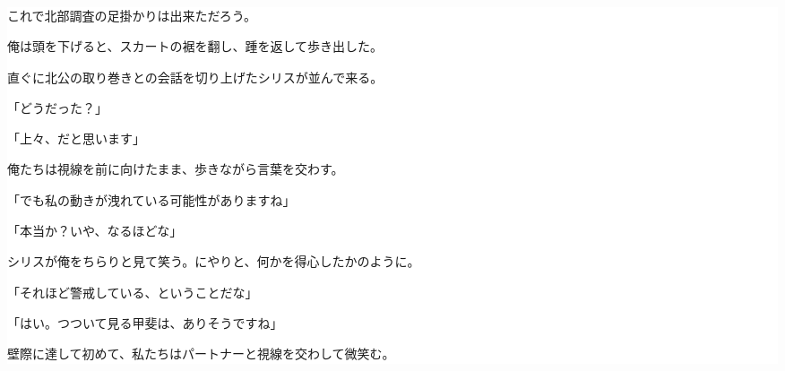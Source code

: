 <p id="L209">
  これで北部調査の足掛かりは出来ただろう。
 </p>
 <p id="L210">
  俺は頭を下げると、スカートの裾を翻し、踵を返して歩き出した。
 </p>
 <p id="L211">
  直ぐに北公の取り巻きとの会話を切り上げたシリスが並んで来る。
 </p>
 <p id="L212">
  「どうだった？」
 </p>
 <p id="L213">
  「上々、だと思います」
 </p>
 <p id="L214">
  俺たちは視線を前に向けたまま、歩きながら言葉を交わす。
 </p>
 <p id="L215">
  「でも私の動きが洩れている可能性がありますね」
 </p>
 <p id="L216">
  「本当か？いや、なるほどな」
 </p>
 <p id="L217">
  シリスが俺をちらりと見て笑う。にやりと、何かを得心したかのように。
 </p>
 <p id="L218">
  「それほど警戒している、ということだな」
 </p>
 <p id="L219">
  「はい。つついて見る甲斐は、ありそうですね」
 </p>
 <p id="L220">
  壁際に達して初めて、私たちはパートナーと視線を交わして微笑む。
 </p>
</div>

